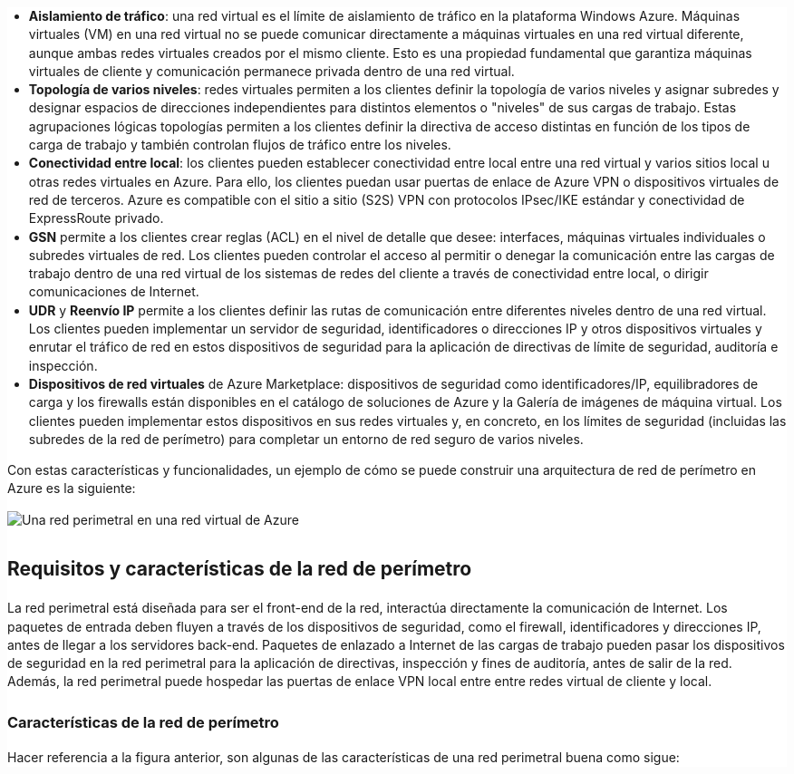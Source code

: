 - **Aislamiento de tráfico**: una red virtual es el límite de aislamiento de tráfico en la plataforma Windows Azure. Máquinas virtuales (VM) en una red virtual no se puede comunicar directamente a máquinas virtuales en una red virtual diferente, aunque ambas redes virtuales creados por el mismo cliente. Esto es una propiedad fundamental que garantiza máquinas virtuales de cliente y comunicación permanece privada dentro de una red virtual.
- **Topología de varios niveles**: redes virtuales permiten a los clientes definir la topología de varios niveles y asignar subredes y designar espacios de direcciones independientes para distintos elementos o "niveles" de sus cargas de trabajo. Estas agrupaciones lógicas topologías permiten a los clientes definir la directiva de acceso distintas en función de los tipos de carga de trabajo y también controlan flujos de tráfico entre los niveles.
- **Conectividad entre local**: los clientes pueden establecer conectividad entre local entre una red virtual y varios sitios local u otras redes virtuales en Azure. Para ello, los clientes puedan usar puertas de enlace de Azure VPN o dispositivos virtuales de red de terceros. Azure es compatible con el sitio a sitio (S2S) VPN con protocolos IPsec/IKE estándar y conectividad de ExpressRoute privado.
- **GSN** permite a los clientes crear reglas (ACL) en el nivel de detalle que desee: interfaces, máquinas virtuales individuales o subredes virtuales de red. Los clientes pueden controlar el acceso al permitir o denegar la comunicación entre las cargas de trabajo dentro de una red virtual de los sistemas de redes del cliente a través de conectividad entre local, o dirigir comunicaciones de Internet.
- **UDR** y **Reenvío IP** permite a los clientes definir las rutas de comunicación entre diferentes niveles dentro de una red virtual. Los clientes pueden implementar un servidor de seguridad, identificadores o direcciones IP y otros dispositivos virtuales y enrutar el tráfico de red en estos dispositivos de seguridad para la aplicación de directivas de límite de seguridad, auditoría e inspección.
- **Dispositivos de red virtuales** de Azure Marketplace: dispositivos de seguridad como identificadores/IP, equilibradores de carga y los firewalls están disponibles en el catálogo de soluciones de Azure y la Galería de imágenes de máquina virtual. Los clientes pueden implementar estos dispositivos en sus redes virtuales y, en concreto, en los límites de seguridad (incluidas las subredes de la red de perímetro) para completar un entorno de red seguro de varios niveles.

Con estas características y funcionalidades, un ejemplo de cómo se puede construir una arquitectura de red de perímetro en Azure es la siguiente:

![Una red perimetral en una red virtual de Azure][5]

## <a name="perimeter-network-characteristics-and-requirements"></a>Requisitos y características de la red de perímetro
La red perimetral está diseñada para ser el front-end de la red, interactúa directamente la comunicación de Internet. Los paquetes de entrada deben fluyen a través de los dispositivos de seguridad, como el firewall, identificadores y direcciones IP, antes de llegar a los servidores back-end. Paquetes de enlazado a Internet de las cargas de trabajo pueden pasar los dispositivos de seguridad en la red perimetral para la aplicación de directivas, inspección y fines de auditoría, antes de salir de la red. Además, la red perimetral puede hospedar las puertas de enlace VPN local entre entre redes virtual de cliente y local.

### <a name="perimeter-network-characteristics"></a>Características de la red de perímetro
Hacer referencia a la figura anterior, son algunas de las características de una red perimetral buena como sigue:


[0]: ./media/best-practices-network-security/flowchart.png "Diagrama de flujo de opciones de seguridad"
[1]: ./media/best-practices-network-security/compliancebadges.png "Teclas de cumplimiento de Azure"
[2]: ./media/best-practices-network-security/azuresecurityfeatures.png "Características de seguridad de Azure"
[3]: ./media/best-practices-network-security/dmzcorporate.png "Una DMZ en una red corporativa"
[4]: ./media/best-practices-network-security/azuresecurityarchitecture.png "Arquitectura de seguridad de Azure"
[5]: ./media/best-practices-network-security/dmzazure.png "Una DMZ en una red Virtual de Azure"
[6]: ./media/best-practices-network-security/dmzhybrid.png "Red híbrido con tres límites de seguridad"
[7]: ./media/best-practices-network-security/example1design.png "Entrada DMZ con GSN"
[8]: ./media/best-practices-network-security/example2design.png "Entrada DMZ con NVA y GSN"
[9]: ./media/best-practices-network-security/example3design.png "DMZ bidireccional con NVA, NSG y UDR"
[10]: ./media/best-practices-network-security/example3firewalllogical.png "Vista lógica de las reglas de Firewall"
[11]: ./media/best-practices-network-security/example4designoptions.png "Híbrido de red conectados a DMZ con NVA"
[12]: ./media/best-practices-network-security/example4designs2s.png "DMZ con NVA conectado con una VPN de sitio a otro"
[13]: ./media/best-practices-network-security/example4networklogical.png "Red lógica desde la perspectiva NVA"
[14]: ./media/best-practices-network-security/example5designoptions.png "Híbrido de sitio para el sitio de red conectados a DMZ con la puerta de enlace de Azure"
[15]: ./media/best-practices-network-security/example5designs2s.png "DMZ con Azure puerta de enlace con VPN de sitio a sitio"
[16]: ./media/best-practices-network-security/example6designoptions.png "ExpressRoute híbrido de red conectados a DMZ con la puerta de enlace de Azure"
[17]: ./media/best-practices-network-security/example6designexpressroute.png "DMZ con Azure puerta de enlace con una conexión de ExpressRoute"
[Example1]: ./virtual-network/virtual-networks-dmz-nsg-asm.md
[Example2]: ./virtual-network/virtual-networks-dmz-nsg-fw-asm.md
[Example3]: ./virtual-network/virtual-networks-dmz-nsg-fw-udr-asm.md
[Example4]: ./virtual-network/virtual-networks-hybrid-s2s-nva-asm.md
[Example5]: ./virtual-network/virtual-networks-hybrid-s2s-agw-asm.md
[Example6]: ./virtual-network/virtual-networks-hybrid-expressroute-asm.md
[Example7]: ./virtual-network/virtual-networks-vnet2vnet-direct-asm.md
[Example8]: ./virtual-network/virtual-networks-vnet2vnet-transit-asm.md